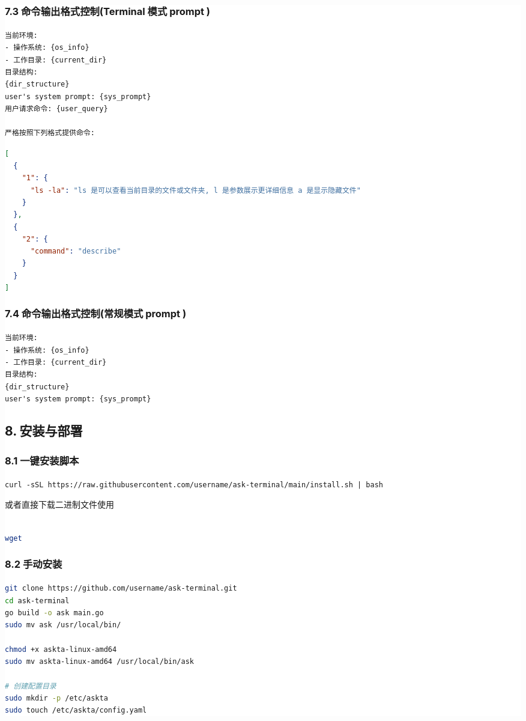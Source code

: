 ### 7.3 命令输出格式控制(Terminal 模式 prompt )
```
当前环境:
- 操作系统: {os_info}
- 工作目录: {current_dir}
目录结构:
{dir_structure}
user's system prompt: {sys_prompt}
用户请求命令: {user_query}

严格按照下列格式提供命令:
```

```json
[
  {
    "1": {
      "ls -la": "ls 是可以查看当前目录的文件或文件夹, l 是参数展示更详细信息 a 是显示隐藏文件"
    }
  },
  {
    "2": {
      "command": "describe"
    }
  }
]

```

### 7.4 命令输出格式控制(常规模式 prompt )
```
当前环境:
- 操作系统: {os_info}
- 工作目录: {current_dir}
目录结构:
{dir_structure}
user's system prompt: {sys_prompt}
```

## 8. 安装与部署
### 8.1 一键安装脚本
```
curl -sSL https://raw.githubusercontent.com/username/ask-terminal/main/install.sh | bash
```
或者直接下载二进制文件使用
```bash

wget 
```

### 8.2 手动安装
```bash
git clone https://github.com/username/ask-terminal.git
cd ask-terminal
go build -o ask main.go
sudo mv ask /usr/local/bin/

chmod +x askta-linux-amd64
sudo mv askta-linux-amd64 /usr/local/bin/ask

# 创建配置目录
sudo mkdir -p /etc/askta
sudo touch /etc/askta/config.yaml
```